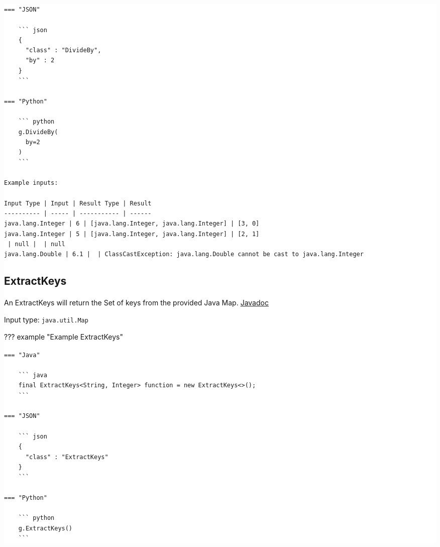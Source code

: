     === "JSON"

        ``` json
        {
          "class" : "DivideBy",
          "by" : 2
        }
        ```

    === "Python"

        ``` python
        g.DivideBy( 
          by=2 
        )
        ```
    
    Example inputs:

    Input Type | Input | Result Type | Result
    ---------- | ----- | ----------- | ------
    java.lang.Integer | 6 | [java.lang.Integer, java.lang.Integer] | [3, 0]
    java.lang.Integer | 5 | [java.lang.Integer, java.lang.Integer] | [2, 1]
     | null |  | null
    java.lang.Double | 6.1 |  | ClassCastException: java.lang.Double cannot be cast to java.lang.Integer

## ExtractKeys

An ExtractKeys will return the Set of keys from the provided Java Map. [Javadoc](https://gchq.github.io/koryphe/uk/gov/gchq/koryphe/impl/function/ExtractKeys.html)

Input type: `java.util.Map`

??? example "Example ExtractKeys"

    === "Java"

        ``` java
        final ExtractKeys<String, Integer> function = new ExtractKeys<>();
        ```

    === "JSON"

        ``` json
        {
          "class" : "ExtractKeys"
        }
        ```

    === "Python"

        ``` python
        g.ExtractKeys()
        ```
    